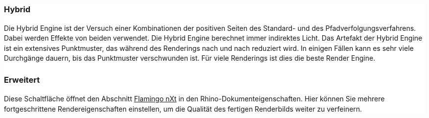 ### Hybrid
Die Hybrid Engine ist der Versuch einer Kombinationen der positiven Seiten des Standard- und des Pfadverfolgungsverfahrens.  Dabei werden Effekte von beiden verwendet.  Die Hybrid Engine berechnet immer indirektes Licht.  Das Artefakt der Hybrid Engine ist ein extensives Punktmuster, das während des Renderings nach und nach reduziert wird. In einigen Fällen kann es sehr viele Durchgänge dauern, bis das Punktmuster verschwunden ist. Für viele Renderings ist dies die beste Render Engine.

###  **Erweitert**
Diese Schaltfläche öffnet den Abschnitt [Flamingo nXt](documentproperties-flamingo.html) in den Rhino-Dokumenteigenschaften. Hier können Sie mehrere fortgeschrittene Rendereigenschaften einstellen, um die Qualität des fertigen Renderbilds weiter zu verfeinern.